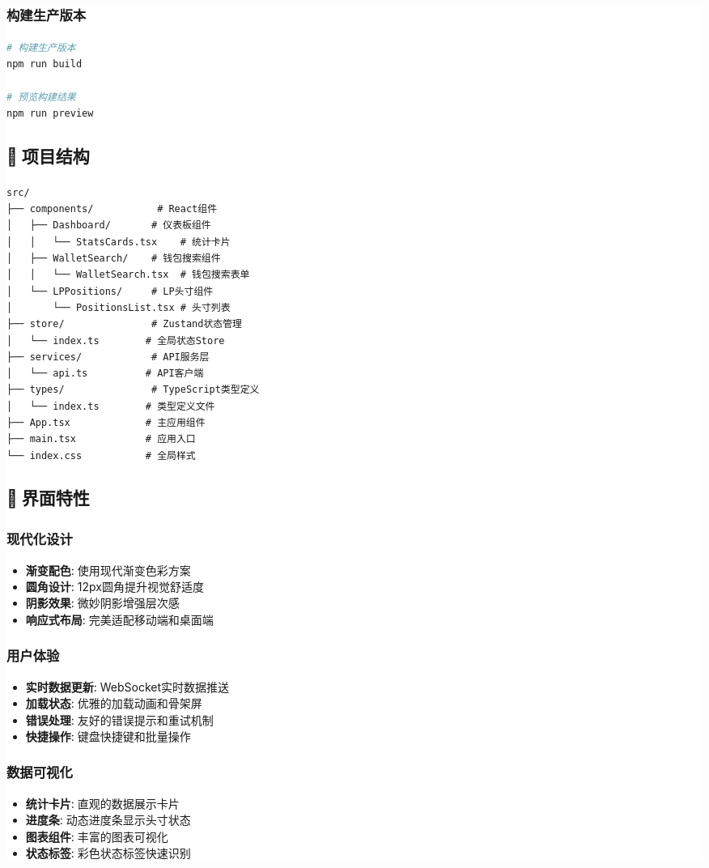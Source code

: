 ### 构建生产版本
```bash
# 构建生产版本
npm run build

# 预览构建结果
npm run preview
```

## 📁 项目结构

```
src/
├── components/           # React组件
│   ├── Dashboard/       # 仪表板组件
│   │   └── StatsCards.tsx    # 统计卡片
│   ├── WalletSearch/    # 钱包搜索组件
│   │   └── WalletSearch.tsx  # 钱包搜索表单
│   └── LPPositions/     # LP头寸组件
│       └── PositionsList.tsx # 头寸列表
├── store/               # Zustand状态管理
│   └── index.ts        # 全局状态Store
├── services/            # API服务层
│   └── api.ts          # API客户端
├── types/               # TypeScript类型定义
│   └── index.ts        # 类型定义文件
├── App.tsx             # 主应用组件
├── main.tsx            # 应用入口
└── index.css           # 全局样式
```

## 🎨 界面特性

### 现代化设计
- **渐变配色**: 使用现代渐变色彩方案
- **圆角设计**: 12px圆角提升视觉舒适度
- **阴影效果**: 微妙阴影增强层次感
- **响应式布局**: 完美适配移动端和桌面端

### 用户体验
- **实时数据更新**: WebSocket实时数据推送
- **加载状态**: 优雅的加载动画和骨架屏
- **错误处理**: 友好的错误提示和重试机制
- **快捷操作**: 键盘快捷键和批量操作

### 数据可视化
- **统计卡片**: 直观的数据展示卡片
- **进度条**: 动态进度条显示头寸状态
- **图表组件**: 丰富的图表可视化
- **状态标签**: 彩色状态标签快速识别
